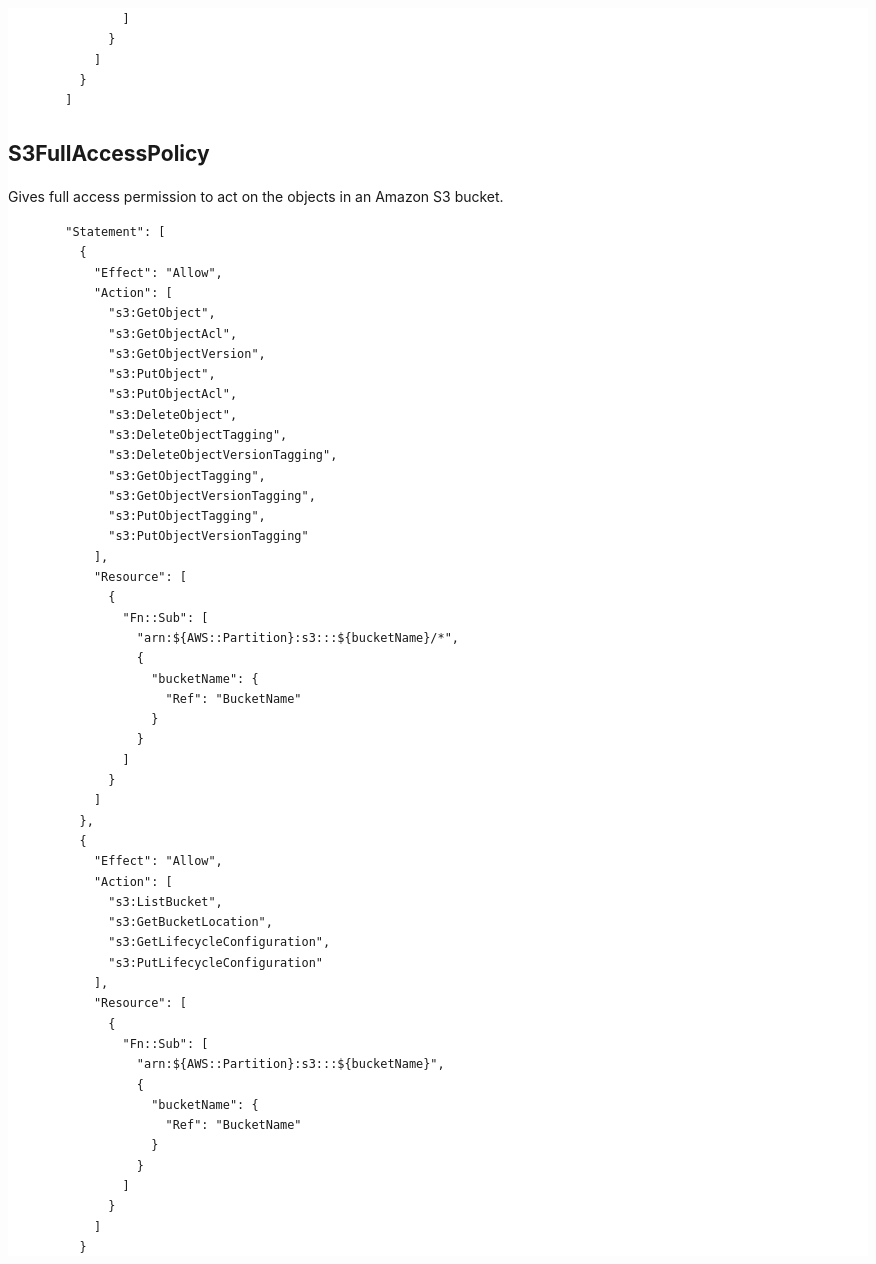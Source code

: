 ```
                ]
              }
            ]
          }
        ]
```

## S3FullAccessPolicy<a name="s3-full-access-policy"></a>

Gives full access permission to act on the objects in an Amazon S3 bucket\.

```
        "Statement": [
          {
            "Effect": "Allow",
            "Action": [
              "s3:GetObject",
              "s3:GetObjectAcl",
              "s3:GetObjectVersion",
              "s3:PutObject",
              "s3:PutObjectAcl",
              "s3:DeleteObject",
              "s3:DeleteObjectTagging",
              "s3:DeleteObjectVersionTagging",
              "s3:GetObjectTagging",
              "s3:GetObjectVersionTagging",
              "s3:PutObjectTagging",
              "s3:PutObjectVersionTagging"
            ],
            "Resource": [
              {
                "Fn::Sub": [
                  "arn:${AWS::Partition}:s3:::${bucketName}/*",
                  {
                    "bucketName": {
                      "Ref": "BucketName"
                    }
                  }
                ]
              }
            ]
          },
          {
            "Effect": "Allow",
            "Action": [
              "s3:ListBucket",
              "s3:GetBucketLocation",
              "s3:GetLifecycleConfiguration",
              "s3:PutLifecycleConfiguration"
            ],
            "Resource": [
              {
                "Fn::Sub": [
                  "arn:${AWS::Partition}:s3:::${bucketName}",
                  {
                    "bucketName": {
                      "Ref": "BucketName"
                    }
                  }
                ]
              }
            ]
          }
```